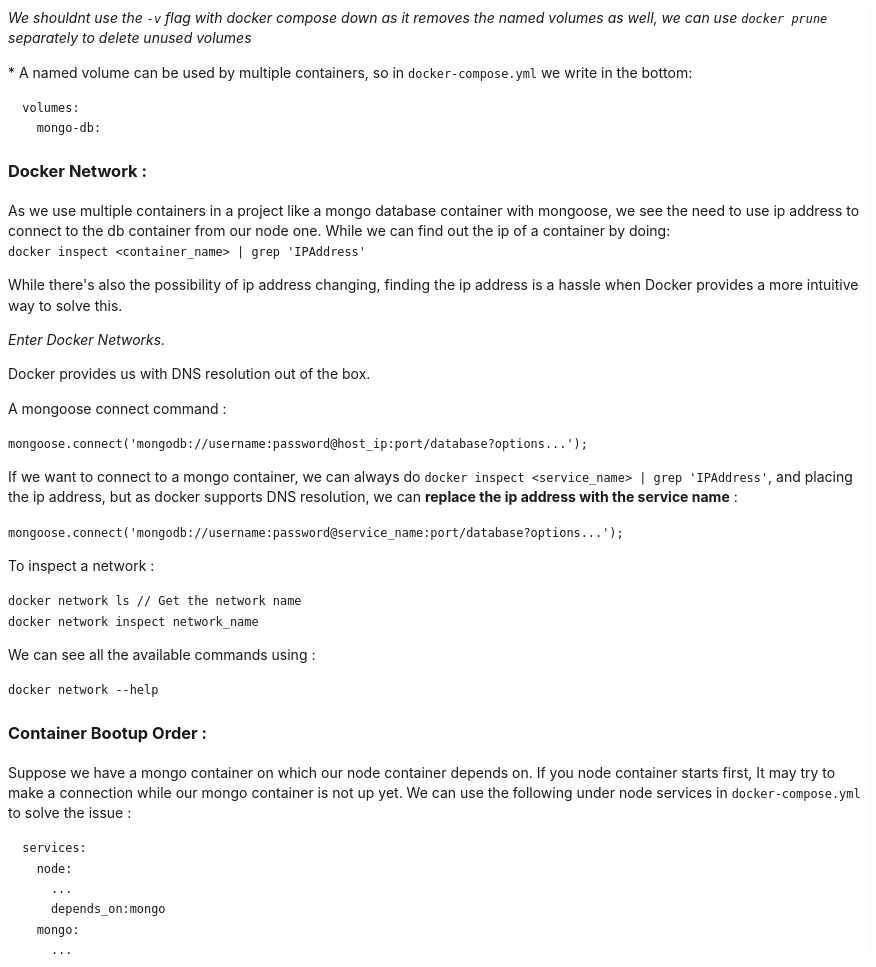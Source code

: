 _We shouldnt use the `-v` flag with docker compose down as it removes the named volumes as well, we can use `docker prune` separately to delete unused volumes_

\* A named volume can be used by multiple containers, so in `docker-compose.yml` we write in the bottom:

```
  volumes:
    mongo-db:
```

### Docker Network :

As we use multiple containers in a project like a mongo database container with mongoose, we see the need to use ip address to connect to the db container from our node one. While we can find out the ip of a container by doing:\
`docker inspect <container_name> | grep 'IPAddress'`

While there's also the possibility of ip address changing, finding the ip address is a hassle when Docker provides a more intuitive way to solve this.

_Enter Docker Networks._

Docker provides us with DNS resolution out of the box.

A mongoose connect command :

```
mongoose.connect('mongodb://username:password@host_ip:port/database?options...');
```

If we want to connect to a mongo container, we can always do `docker inspect <service_name> | grep 'IPAddress'`, and placing the ip address, but as docker supports DNS resolution, we can **replace the ip address with the service name** :

```
mongoose.connect('mongodb://username:password@service_name:port/database?options...');
```

To inspect a network :

```
docker network ls // Get the network name
docker network inspect network_name
```

We can see all the available commands using :

```
docker network --help
```

### Container Bootup Order :

Suppose we have a mongo container on which our node container depends on. If you node container starts first, It may try to make a connection while our mongo container is not up yet. We can use the following under node services in `docker-compose.yml` to solve the issue :

```
  services:
    node:
      ...
      depends_on:mongo
    mongo:
      ...
```
